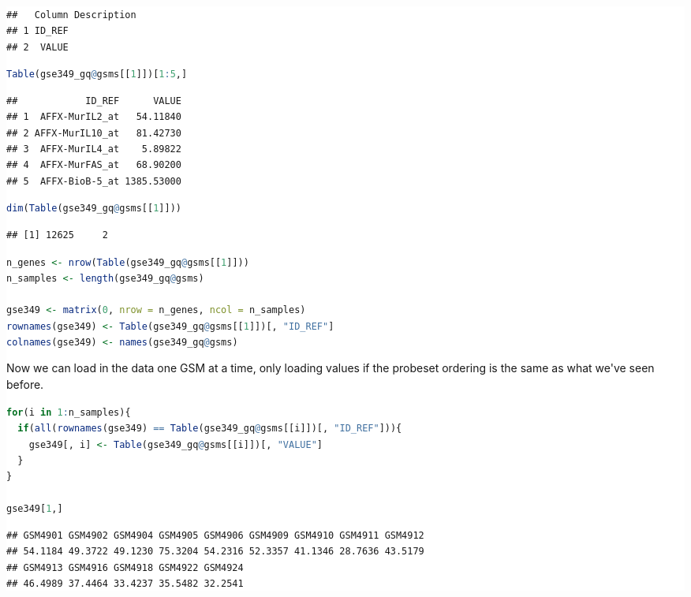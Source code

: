     ##   Column Description
    ## 1 ID_REF            
    ## 2  VALUE

``` r
Table(gse349_gq@gsms[[1]])[1:5,]
```

    ##            ID_REF      VALUE
    ## 1  AFFX-MurIL2_at   54.11840
    ## 2 AFFX-MurIL10_at   81.42730
    ## 3  AFFX-MurIL4_at    5.89822
    ## 4  AFFX-MurFAS_at   68.90200
    ## 5  AFFX-BioB-5_at 1385.53000

``` r
dim(Table(gse349_gq@gsms[[1]]))
```

    ## [1] 12625     2

``` r
n_genes <- nrow(Table(gse349_gq@gsms[[1]]))
n_samples <- length(gse349_gq@gsms)

gse349 <- matrix(0, nrow = n_genes, ncol = n_samples)
rownames(gse349) <- Table(gse349_gq@gsms[[1]])[, "ID_REF"]
colnames(gse349) <- names(gse349_gq@gsms)
```

Now we can load in the data one GSM at a time, only loading values if the probeset ordering is the same as what we've seen before.

``` r
for(i in 1:n_samples){
  if(all(rownames(gse349) == Table(gse349_gq@gsms[[i]])[, "ID_REF"])){
    gse349[, i] <- Table(gse349_gq@gsms[[i]])[, "VALUE"]
  }
}

gse349[1,]
```

    ## GSM4901 GSM4902 GSM4904 GSM4905 GSM4906 GSM4909 GSM4910 GSM4911 GSM4912 
    ## 54.1184 49.3722 49.1230 75.3204 54.2316 52.3357 41.1346 28.7636 43.5179 
    ## GSM4913 GSM4916 GSM4918 GSM4922 GSM4924 
    ## 46.4989 37.4464 33.4237 35.5482 32.2541
